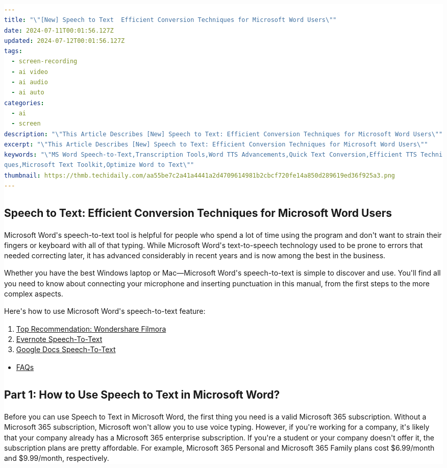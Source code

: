 ```yaml
---
title: "\"[New] Speech to Text  Efficient Conversion Techniques for Microsoft Word Users\""
date: 2024-07-11T00:01:56.127Z
updated: 2024-07-12T00:01:56.127Z
tags: 
  - screen-recording
  - ai video
  - ai audio
  - ai auto
categories: 
  - ai
  - screen
description: "\"This Article Describes [New] Speech to Text: Efficient Conversion Techniques for Microsoft Word Users\""
excerpt: "\"This Article Describes [New] Speech to Text: Efficient Conversion Techniques for Microsoft Word Users\""
keywords: "\"MS Word Speech-to-Text,Transcription Tools,Word TTS Advancements,Quick Text Conversion,Efficient TTS Techniques,Microsoft Text Toolkit,Optimize Word to Text\""
thumbnail: https://thmb.techidaily.com/aa55be7c2a41a4441a2d4709614981b2cbcf720fe14a850d289619ed36f925a3.png
---
```


## Speech to Text: Efficient Conversion Techniques for Microsoft Word Users

Microsoft Word's speech-to-text tool is helpful for people who spend a lot of time using the program and don't want to strain their fingers or keyboard with all of that typing. While Microsoft Word's text-to-speech technology used to be prone to errors that needed correcting later, it has advanced considerably in recent years and is now among the best in the business.

Whether you have the best Windows laptop or Mac—Microsoft Word's speech-to-text is simple to discover and use. You'll find all you need to know about connecting your microphone and inserting punctuation in this manual, from the first steps to the more complex aspects.

Here's how to use Microsoft Word's speech-to-text feature:

1. [Top Recommendation: Wondershare Filmora](#part2-1)
2. [Evernote Speech-To-Text](#part2-2)
3. [Google Docs Speech-To-Text](#part2-3)

* [FAQs](#part3)

## Part 1: How to Use Speech to Text in Microsoft Word?

Before you can use Speech to Text in Microsoft Word, the first thing you need is a valid Microsoft 365 subscription. Without a Microsoft 365 subscription, Microsoft won't allow you to use voice typing. However, if you're working for a company, it's likely that your company already has a Microsoft 365 enterprise subscription. If you're a student or your company doesn't offer it, the subscription plans are pretty affordable. For example, Microsoft 365 Personal and Microsoft 365 Family plans cost $6.99/month and $9.99/month, respectively.
